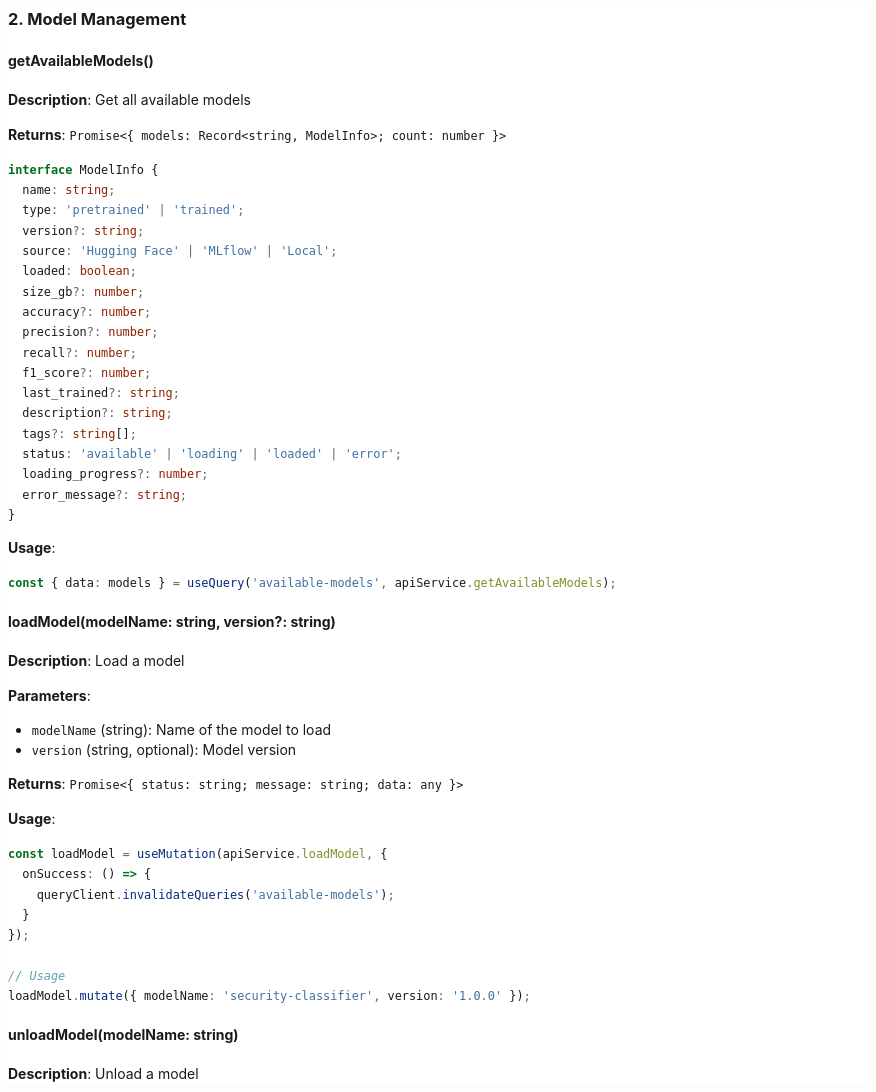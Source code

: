### 2. Model Management

#### getAvailableModels()
**Description**: Get all available models

**Returns**: `Promise<{ models: Record<string, ModelInfo>; count: number }>`
```typescript
interface ModelInfo {
  name: string;
  type: 'pretrained' | 'trained';
  version?: string;
  source: 'Hugging Face' | 'MLflow' | 'Local';
  loaded: boolean;
  size_gb?: number;
  accuracy?: number;
  precision?: number;
  recall?: number;
  f1_score?: number;
  last_trained?: string;
  description?: string;
  tags?: string[];
  status: 'available' | 'loading' | 'loaded' | 'error';
  loading_progress?: number;
  error_message?: string;
}
```

**Usage**:
```typescript
const { data: models } = useQuery('available-models', apiService.getAvailableModels);
```

#### loadModel(modelName: string, version?: string)
**Description**: Load a model

**Parameters**:
- `modelName` (string): Name of the model to load
- `version` (string, optional): Model version

**Returns**: `Promise<{ status: string; message: string; data: any }>`

**Usage**:
```typescript
const loadModel = useMutation(apiService.loadModel, {
  onSuccess: () => {
    queryClient.invalidateQueries('available-models');
  }
});

// Usage
loadModel.mutate({ modelName: 'security-classifier', version: '1.0.0' });
```

#### unloadModel(modelName: string)
**Description**: Unload a model
